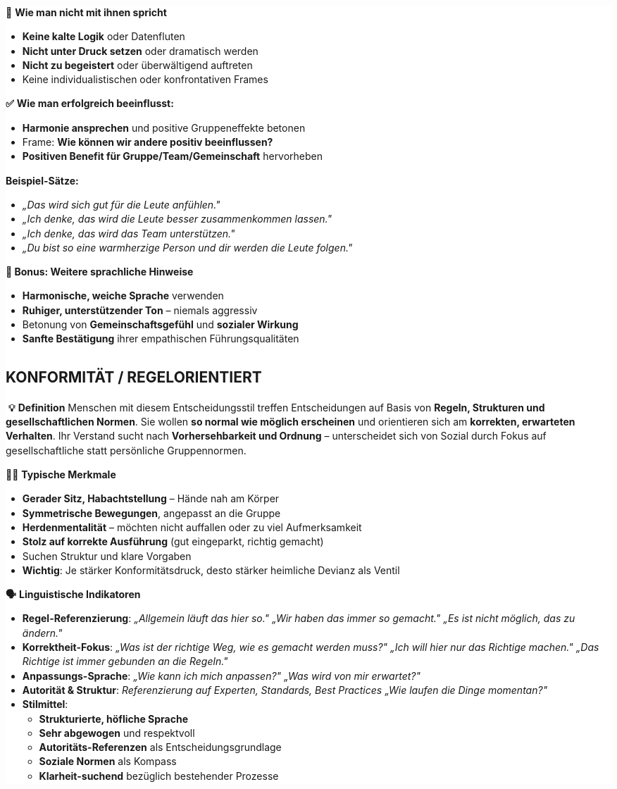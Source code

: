 **🚫** **Wie man nicht mit ihnen spricht**

- **Keine kalte Logik** oder Datenfluten
- **Nicht unter Druck setzen** oder dramatisch werden
- **Nicht zu begeistert** oder überwältigend auftreten
- Keine individualistischen oder konfrontativen Frames

**✅** **Wie man erfolgreich beeinflusst:**

- **Harmonie ansprechen** und positive Gruppeneffekte betonen
- Frame: **Wie können wir andere positiv beeinflussen?**
- **Positiven Benefit für Gruppe/Team/Gemeinschaft** hervorheben

**Beispiel-Sätze:**

- *„Das wird sich gut für die Leute anfühlen."*
- *„Ich denke, das wird die Leute besser zusammenkommen lassen."*
- *„Ich denke, das wird das Team unterstützen."*
- *„Du bist so eine warmherzige Person und dir werden die Leute folgen."*

**🧠 Bonus: Weitere sprachliche Hinweise**

- **Harmonische, weiche Sprache** verwenden
- **Ruhiger, unterstützender Ton** – niemals aggressiv
- Betonung von **Gemeinschaftsgefühl** und **sozialer Wirkung**
- **Sanfte Bestätigung** ihrer empathischen Führungsqualitäten

## **KONFORMITÄT / REGELORIENTIERT**

 **💡** **Definition** Menschen mit diesem Entscheidungsstil treffen Entscheidungen auf Basis von **Regeln, Strukturen und gesellschaftlichen Normen**. Sie wollen **so normal wie möglich erscheinen** und orientieren sich am **korrekten, erwarteten Verhalten**. Ihr Verstand sucht nach **Vorhersehbarkeit und Ordnung** – unterscheidet sich von Sozial durch Fokus auf gesellschaftliche statt persönliche Gruppennormen.

**🧍‍♂️** **Typische Merkmale**

- **Gerader Sitz, Habachtstellung** – Hände nah am Körper
- **Symmetrische Bewegungen**, angepasst an die Gruppe
- **Herdenmentalität** – möchten nicht auffallen oder zu viel Aufmerksamkeit
- **Stolz auf korrekte Ausführung** (gut eingeparkt, richtig gemacht)
- Suchen Struktur und klare Vorgaben
- **Wichtig**: Je stärker Konformitätsdruck, desto stärker heimliche Devianz als Ventil

**🗣️** **Linguistische Indikatoren**

- **Regel-Referenzierung**: *„Allgemein läuft das hier so."* *„Wir haben das immer so gemacht."* *„Es ist nicht möglich, das zu ändern."*
- **Korrektheit-Fokus**: *„Was ist der richtige Weg, wie es gemacht werden muss?"* *„Ich will hier nur das Richtige machen."* *„Das Richtige ist immer gebunden an die Regeln."*
- **Anpassungs-Sprache**: *„Wie kann ich mich anpassen?"* *„Was wird von mir erwartet?"*
- **Autorität & Struktur**: *Referenzierung auf Experten, Standards, Best Practices* *„Wie laufen die Dinge momentan?"*
- **Stilmittel**:
    - **Strukturierte, höfliche Sprache**
    - **Sehr abgewogen** und respektvoll
    - **Autoritäts-Referenzen** als Entscheidungsgrundlage
    - **Soziale Normen** als Kompass
    - **Klarheit-suchend** bezüglich bestehender Prozesse
